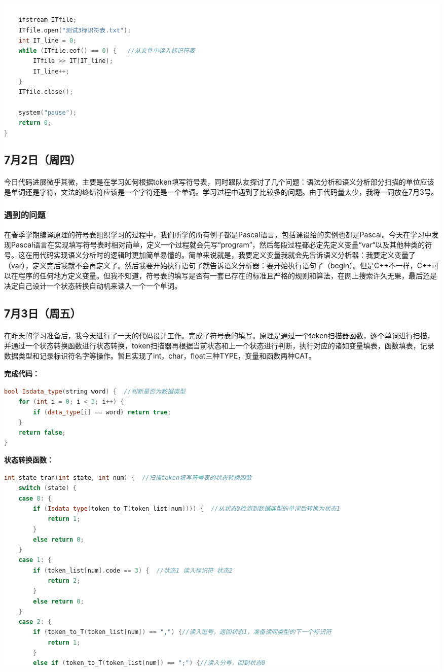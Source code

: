 ```c++

	ifstream ITfile;
	ITfile.open("测试3标识符表.txt");
	int IT_line = 0;
	while (ITfile.eof() == 0) {   //从文件中读入标识符表
		ITfile >> IT[IT_line];
		IT_line++;
	}
	ITfile.close();

	system("pause");
	return 0;
}
```

## 7月2日（周四）

​		今日代码进展微乎其微，主要是在学习如何根据token填写符号表，同时跟队友探讨了几个问题：语法分析和语义分析部分扫描的单位应该是单词还是字符，文法的终结符应该是一个字符还是一个单词。学习过程中遇到了比较多的问题。由于代码量太少，我将一同放在7月3号。

### 遇到的问题

​		在春季学期编译原理的符号表组织学习的过程中，我们所学的所有例子都是Pascal语言，包括课设给的实例也都是Pascal。今天在学习中发现Pascal语言在实现填写符号表时相对简单，定义一个过程就会先写“program”，然后每段过程都必定先定义变量“var“以及其他种类的符号。这在用代码实现语义分析时的逻辑时更加简单易懂的。简单来说就是，我要定义变量我就会先告诉语义分析器：我要定义变量了（var），定义完后我就不会再定义了。然后我要开始执行语句了就告诉语义分析器：要开始执行语句了（begin）。但是C++不一样，C++可以在程序的任何地方定义变量。但我不知道，符号表的填写是否有一套已存在的标准且严格的规则和算法，在网上搜索许久无果，最后还是决定自己设计一个状态转换自动机来读入一个一个单词。

## 7月3日（周五）

​		在昨天的学习准备后，我今天进行了一天的代码设计工作。完成了符号表的填写。原理是通过一个token扫描器函数，逐个单词进行扫描，并通过一个状态转换函数进行状态转换，token扫描器再根据当前状态和上一个状态进行判断，执行对应的诸如变量填表，函数填表，记录数据类型和记录标识符名字等操作。暂且实现了int，char，float三种TYPE，变量和函数两种CAT。

**完成代码：**

```c++
bool Isdata_type(string word) {  //判断是否为数据类型
	for (int i = 0; i < 3; i++) {
		if (data_type[i] == word) return true;
	}
	return false;
}
```

**状态转换函数：**

```c++
int state_tran(int state, int num) {  //扫描token填写符号表的状态转换函数
	switch (state) {
	case 0: {
		if (Isdata_type(token_to_T(token_list[num]))) {  //从状态0检测到数据类型的单词后转换为状态1
			return 1;
		}
		else return 0;
	}
	case 1: {
		if (token_list[num].code == 3) {  //状态1 读入标识符 状态2
			return 2;
		}
		else return 0;
	}
	case 2: {  
		if (token_to_T(token_list[num]) == ",") {//读入逗号，返回状态1，准备读同类型的下一个标识符
			return 1;
		}
		else if (token_to_T(token_list[num]) == ";") {//读入分号，回到状态0
```